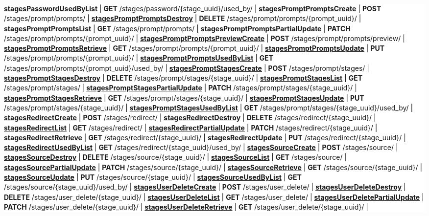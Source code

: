 [**stagesPasswordUsedByList**](StagesAPI.md#stagespasswordusedbylist) | **GET** /stages/password/{stage_uuid}/used_by/ | 
[**stagesPromptPromptsCreate**](StagesAPI.md#stagespromptpromptscreate) | **POST** /stages/prompt/prompts/ | 
[**stagesPromptPromptsDestroy**](StagesAPI.md#stagespromptpromptsdestroy) | **DELETE** /stages/prompt/prompts/{prompt_uuid}/ | 
[**stagesPromptPromptsList**](StagesAPI.md#stagespromptpromptslist) | **GET** /stages/prompt/prompts/ | 
[**stagesPromptPromptsPartialUpdate**](StagesAPI.md#stagespromptpromptspartialupdate) | **PATCH** /stages/prompt/prompts/{prompt_uuid}/ | 
[**stagesPromptPromptsPreviewCreate**](StagesAPI.md#stagespromptpromptspreviewcreate) | **POST** /stages/prompt/prompts/preview/ | 
[**stagesPromptPromptsRetrieve**](StagesAPI.md#stagespromptpromptsretrieve) | **GET** /stages/prompt/prompts/{prompt_uuid}/ | 
[**stagesPromptPromptsUpdate**](StagesAPI.md#stagespromptpromptsupdate) | **PUT** /stages/prompt/prompts/{prompt_uuid}/ | 
[**stagesPromptPromptsUsedByList**](StagesAPI.md#stagespromptpromptsusedbylist) | **GET** /stages/prompt/prompts/{prompt_uuid}/used_by/ | 
[**stagesPromptStagesCreate**](StagesAPI.md#stagespromptstagescreate) | **POST** /stages/prompt/stages/ | 
[**stagesPromptStagesDestroy**](StagesAPI.md#stagespromptstagesdestroy) | **DELETE** /stages/prompt/stages/{stage_uuid}/ | 
[**stagesPromptStagesList**](StagesAPI.md#stagespromptstageslist) | **GET** /stages/prompt/stages/ | 
[**stagesPromptStagesPartialUpdate**](StagesAPI.md#stagespromptstagespartialupdate) | **PATCH** /stages/prompt/stages/{stage_uuid}/ | 
[**stagesPromptStagesRetrieve**](StagesAPI.md#stagespromptstagesretrieve) | **GET** /stages/prompt/stages/{stage_uuid}/ | 
[**stagesPromptStagesUpdate**](StagesAPI.md#stagespromptstagesupdate) | **PUT** /stages/prompt/stages/{stage_uuid}/ | 
[**stagesPromptStagesUsedByList**](StagesAPI.md#stagespromptstagesusedbylist) | **GET** /stages/prompt/stages/{stage_uuid}/used_by/ | 
[**stagesRedirectCreate**](StagesAPI.md#stagesredirectcreate) | **POST** /stages/redirect/ | 
[**stagesRedirectDestroy**](StagesAPI.md#stagesredirectdestroy) | **DELETE** /stages/redirect/{stage_uuid}/ | 
[**stagesRedirectList**](StagesAPI.md#stagesredirectlist) | **GET** /stages/redirect/ | 
[**stagesRedirectPartialUpdate**](StagesAPI.md#stagesredirectpartialupdate) | **PATCH** /stages/redirect/{stage_uuid}/ | 
[**stagesRedirectRetrieve**](StagesAPI.md#stagesredirectretrieve) | **GET** /stages/redirect/{stage_uuid}/ | 
[**stagesRedirectUpdate**](StagesAPI.md#stagesredirectupdate) | **PUT** /stages/redirect/{stage_uuid}/ | 
[**stagesRedirectUsedByList**](StagesAPI.md#stagesredirectusedbylist) | **GET** /stages/redirect/{stage_uuid}/used_by/ | 
[**stagesSourceCreate**](StagesAPI.md#stagessourcecreate) | **POST** /stages/source/ | 
[**stagesSourceDestroy**](StagesAPI.md#stagessourcedestroy) | **DELETE** /stages/source/{stage_uuid}/ | 
[**stagesSourceList**](StagesAPI.md#stagessourcelist) | **GET** /stages/source/ | 
[**stagesSourcePartialUpdate**](StagesAPI.md#stagessourcepartialupdate) | **PATCH** /stages/source/{stage_uuid}/ | 
[**stagesSourceRetrieve**](StagesAPI.md#stagessourceretrieve) | **GET** /stages/source/{stage_uuid}/ | 
[**stagesSourceUpdate**](StagesAPI.md#stagessourceupdate) | **PUT** /stages/source/{stage_uuid}/ | 
[**stagesSourceUsedByList**](StagesAPI.md#stagessourceusedbylist) | **GET** /stages/source/{stage_uuid}/used_by/ | 
[**stagesUserDeleteCreate**](StagesAPI.md#stagesuserdeletecreate) | **POST** /stages/user_delete/ | 
[**stagesUserDeleteDestroy**](StagesAPI.md#stagesuserdeletedestroy) | **DELETE** /stages/user_delete/{stage_uuid}/ | 
[**stagesUserDeleteList**](StagesAPI.md#stagesuserdeletelist) | **GET** /stages/user_delete/ | 
[**stagesUserDeletePartialUpdate**](StagesAPI.md#stagesuserdeletepartialupdate) | **PATCH** /stages/user_delete/{stage_uuid}/ | 
[**stagesUserDeleteRetrieve**](StagesAPI.md#stagesuserdeleteretrieve) | **GET** /stages/user_delete/{stage_uuid}/ | 